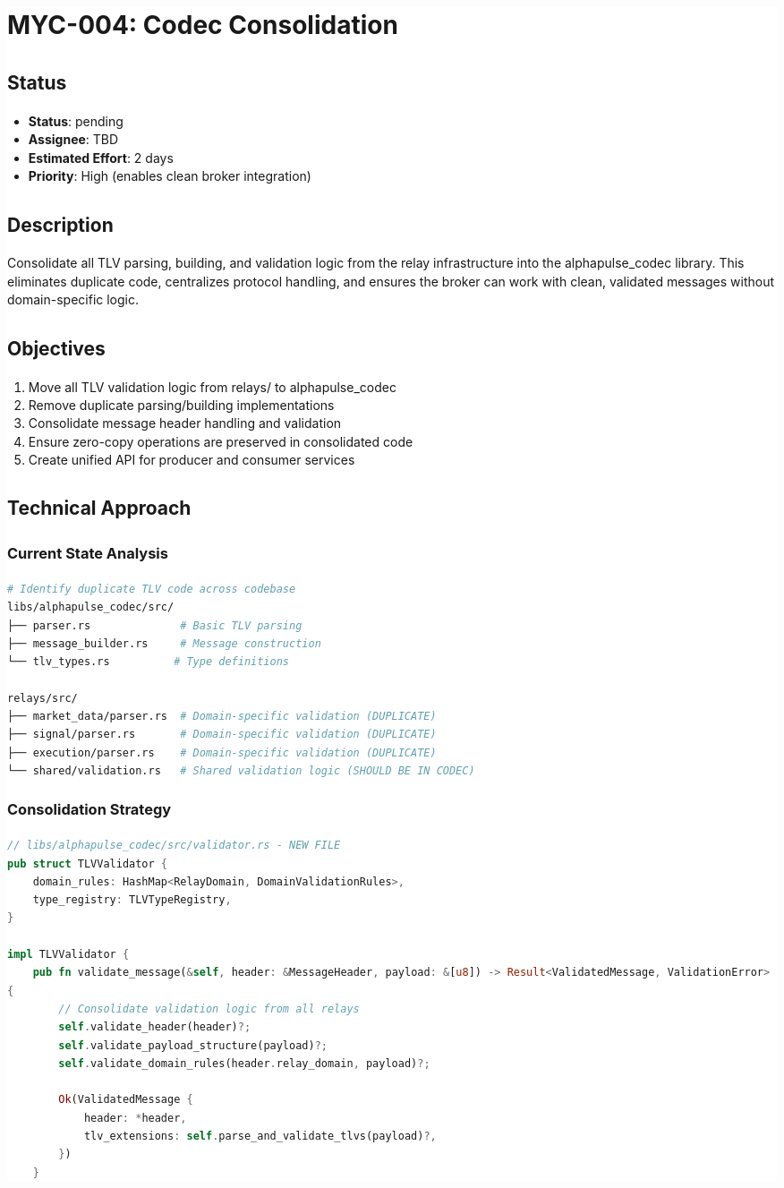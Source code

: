 # MYC-004: Codec Consolidation

## Status
- **Status**: pending
- **Assignee**: TBD
- **Estimated Effort**: 2 days
- **Priority**: High (enables clean broker integration)

## Description
Consolidate all TLV parsing, building, and validation logic from the relay infrastructure into the alphapulse_codec library. This eliminates duplicate code, centralizes protocol handling, and ensures the broker can work with clean, validated messages without domain-specific logic.

## Objectives
1. Move all TLV validation logic from relays/ to alphapulse_codec
2. Remove duplicate parsing/building implementations
3. Consolidate message header handling and validation
4. Ensure zero-copy operations are preserved in consolidated code
5. Create unified API for producer and consumer services

## Technical Approach

### Current State Analysis
```bash
# Identify duplicate TLV code across codebase
libs/alphapulse_codec/src/
├── parser.rs              # Basic TLV parsing
├── message_builder.rs     # Message construction
└── tlv_types.rs          # Type definitions

relays/src/
├── market_data/parser.rs  # Domain-specific validation (DUPLICATE)
├── signal/parser.rs       # Domain-specific validation (DUPLICATE)
├── execution/parser.rs    # Domain-specific validation (DUPLICATE)
└── shared/validation.rs   # Shared validation logic (SHOULD BE IN CODEC)
```

### Consolidation Strategy
```rust
// libs/alphapulse_codec/src/validator.rs - NEW FILE
pub struct TLVValidator {
    domain_rules: HashMap<RelayDomain, DomainValidationRules>,
    type_registry: TLVTypeRegistry,
}

impl TLVValidator {
    pub fn validate_message(&self, header: &MessageHeader, payload: &[u8]) -> Result<ValidatedMessage, ValidationError> {
        // Consolidate validation logic from all relays
        self.validate_header(header)?;
        self.validate_payload_structure(payload)?;
        self.validate_domain_rules(header.relay_domain, payload)?;
        
        Ok(ValidatedMessage {
            header: *header,
            tlv_extensions: self.parse_and_validate_tlvs(payload)?,
        })
    }

```